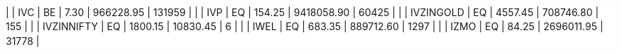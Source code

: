 |  | IVC | BE | 7.30 | 966228.95 | 131959 |
|  | IVP | EQ | 154.25 | 9418058.90 | 60425 |
|  | IVZINGOLD | EQ | 4557.45 | 708746.80 | 155 |
|  | IVZINNIFTY | EQ | 1800.15 | 10830.45 | 6 |
|  | IWEL | EQ | 683.35 | 889712.60 | 1297 |
|  | IZMO | EQ | 84.25 | 2696011.95 | 31778 |
